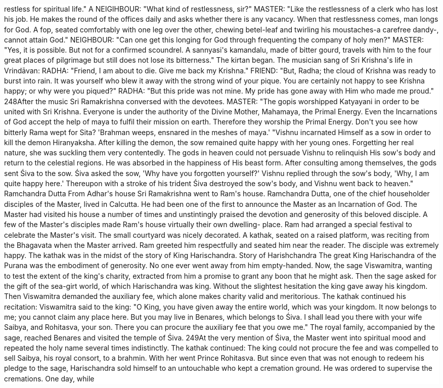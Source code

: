 restless for spiritual life."
A NEIGIHBOUR: "What kind of restlessness, sir?"
MASTER: "Like the restlessness of a clerk who has lost his job. He makes the round of
the offices daily and asks whether there is any vacancy. When that restlessness comes,
man longs for God. A fop, seated comfortably with one leg over the other, chewing
betel-leaf and twirling his moustaches-a carefree dandy-, cannot attain God."
NEIGHBOUR: "Can one get this longing for God through frequenting the company of holy
men?"
MASTER: "Yes, it is possible. But not for a confirmed scoundrel. A sannyasi's
kamandalu, made of bitter gourd, travels with him to the four great places of pilgrimage
but still does not lose its bitterness."
The kirtan began. The musician sang of Sri Krishna's life in Vrindāvan:
RADHA: "Friend, I am about to die. Give me back my Krishna."
FRIEND: "But, Radha; the cloud of Krishna was ready to burst into rain. It was yourself
who blew it away with the strong wind of your pique. You are certainly not happy to see
Krishna happy; or why were you piqued?"
RADHA: "But this pride was not mine. My pride has gone away with Him who made me
proud."
248After the music Sri Ramakrishna conversed with the devotees.
MASTER: "The gopis worshipped Katyayani in order to be united with Sri Krishna.
Everyone is under the authority of the Divine Mother, Mahamaya, the Primal Energy.
Even the Incarnations of God accept the help of maya to fulfil their mission on earth.
Therefore they worship the Primal Energy. Don't you see how bitterly Rama wept for
Sita? 'Brahman weeps, ensnared in the meshes of maya.'
"Vishnu incarnated Himself as a sow in order to kill the demon Hiranyaksha. After killing
the demon, the sow remained quite happy with her young ones. Forgetting her real
nature, she was suckling them very contentedly. The gods in heaven could not persuade
Vishnu to relinquish His sow's body and return to the celestial regions. He was absorbed
in the happiness of His beast form. After consulting among themselves, the gods sent
Śiva to the sow. Śiva asked the sow, 'Why have you forgotten yourself?' Vishnu replied
through the sow's body, 'Why, I am quite happy here.' Thereupon with a stroke of his
trident Śiva destroyed the sow's body, and Vishnu went back to heaven."
Ramchandra Dutta
From Adhar's house Sri Ramakrishna went to Ram's house. Ramchandra Dutta, one of
the chief householder disciples of the Master, lived in Calcutta. He had been one of the
first to announce the Master as an Incarnation of God. The Master had visited his house
a number of times and unstintingly praised the devotion and generosity of this beloved
disciple. A few of the Master's disciples made Ram's house virtually their own dwelling-
place.
Ram had arranged a special festival to celebrate the Master's visit. The small courtyard
was nicely decorated. A kathak, seated on a raised platform, was reciting from the
Bhagavata when the Master arrived. Ram greeted him respectfully and seated him near
the reader. The disciple was extremely happy. The kathak was in the midst of the story
of King Harischandra.
Story of Harishchandra
The great King Harischandra of the Purana was the embodiment of generosity. No one
ever went away from him empty-handed. Now, the sage Viswamitra, wanting to test the
extent of the king's charity, extracted from him a promise to grant any boon that he
might ask. Then the sage asked for the gift of the sea-girt world, of which Harischandra
was king. Without the slightest hesitation the king gave away his kingdom. Then
Viswamitra demanded the auxiliary fee, which alone makes charity valid and
meritorious. The kathak continued his recitation:
Viswamitra said to the king: "O King, you have given away the entire world, which was
your kingdom. It now belongs to me; you cannot claim any place here. But you may
live in Benares, which belongs to Śiva. I shall lead you there with your wife Saibya, and
Rohitasva, your son. There you can procure the auxiliary fee that you owe me." The
royal family, accompanied by the sage, reached Benares and visited the temple of Śiva.
249At the very mention of Śiva, the Master went into spiritual mood and repeated the holy
name several times indistinctly.
The kathak continued:
The king could not procure the fee and was compelled to sell Saibya, his royal consort,
to a brahmin. With her went Prince Rohitasva. But since even that was not enough to
redeem his pledge to the sage, Harischandra sold himself to an untouchable who kept a
cremation ground. He was ordered to supervise the cremations. One day, while